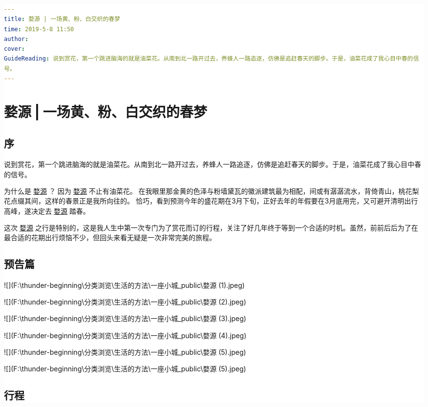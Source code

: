 ```yaml
---
title: 婺源 | 一场黄、粉、白交织的春梦
time: 2019-5-8 11:50
author: 
cover: 
GuideReading: 说到赏花，第一个跳进脑海的就是油菜花。从南到北一路开过去，养蜂人一路追逐，仿佛是追赶春天的脚步。于是，油菜花成了我心目中春的信号。
---
```






# 婺源 | 一场黄、粉、白交织的春梦



## 序



说到赏花，第一个跳进脑海的就是油菜花。从南到北一路开过去，养蜂人一路追逐，仿佛是追赶春天的脚步。于是，油菜花成了我心目中春的信号。

为什么是 [婺源](http://www.mafengwo.cn/travel-scenic-spot/mafengwo/10045.html) ？
因为 [婺源](http://www.mafengwo.cn/travel-scenic-spot/mafengwo/10045.html) 不止有油菜花。
在我眼里那金黄的色泽与粉墙黛瓦的徽派建筑最为相配，间或有潺潺流水，背倚青山，桃花梨花点缀其间，这样的春景正是我所向往的。
恰巧，看到预测今年的盛花期在3月下旬，正好去年的年假要在3月底用完，又可避开清明出行高峰，遂决定去 [婺源](http://www.mafengwo.cn/travel-scenic-spot/mafengwo/10045.html) 踏春。

这次 [婺源](http://www.mafengwo.cn/travel-scenic-spot/mafengwo/10045.html) 之行是特别的，这是我人生中第一次专门为了赏花而订的行程，关注了好几年终于等到一个合适的时机。虽然，前前后后为了在最合适的花期出行烦恼不少，但回头来看无疑是一次非常完美的旅程。  



## 预告篇 

![](F:\thunder-beginning\分类浏览\生活的方法\一座小城\_public\婺源  (1).jpeg)

![](F:\thunder-beginning\分类浏览\生活的方法\一座小城\_public\婺源  (2).jpeg)

![](F:\thunder-beginning\分类浏览\生活的方法\一座小城\_public\婺源  (3).jpeg)

![](F:\thunder-beginning\分类浏览\生活的方法\一座小城\_public\婺源  (4).jpeg)

![](F:\thunder-beginning\分类浏览\生活的方法\一座小城\_public\婺源  (5).jpeg)

![](F:\thunder-beginning\分类浏览\生活的方法\一座小城\_public\婺源   (5).jpeg)





## 行程
